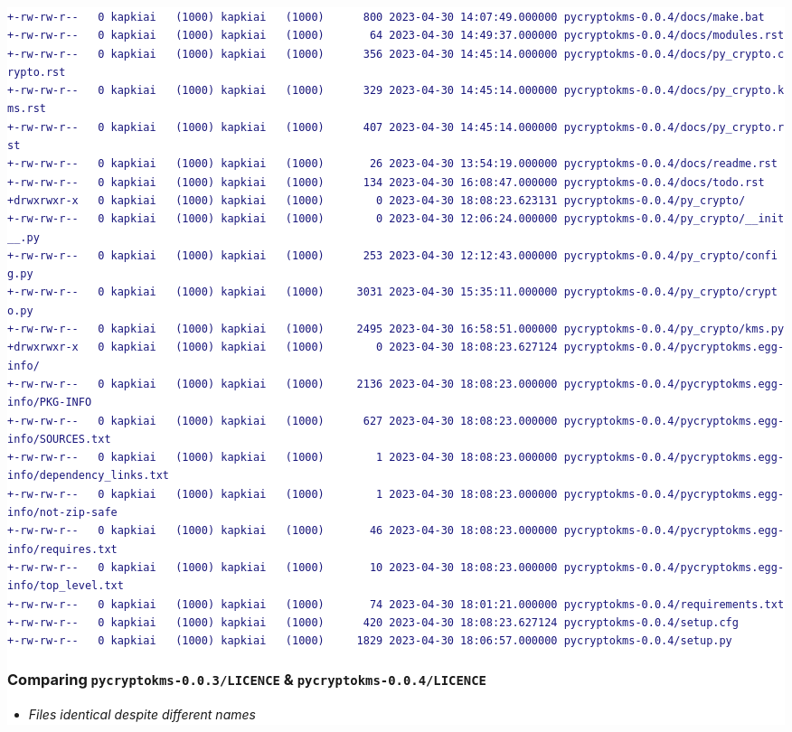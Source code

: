```diff
+-rw-rw-r--   0 kapkiai   (1000) kapkiai   (1000)      800 2023-04-30 14:07:49.000000 pycryptokms-0.0.4/docs/make.bat
+-rw-rw-r--   0 kapkiai   (1000) kapkiai   (1000)       64 2023-04-30 14:49:37.000000 pycryptokms-0.0.4/docs/modules.rst
+-rw-rw-r--   0 kapkiai   (1000) kapkiai   (1000)      356 2023-04-30 14:45:14.000000 pycryptokms-0.0.4/docs/py_crypto.crypto.rst
+-rw-rw-r--   0 kapkiai   (1000) kapkiai   (1000)      329 2023-04-30 14:45:14.000000 pycryptokms-0.0.4/docs/py_crypto.kms.rst
+-rw-rw-r--   0 kapkiai   (1000) kapkiai   (1000)      407 2023-04-30 14:45:14.000000 pycryptokms-0.0.4/docs/py_crypto.rst
+-rw-rw-r--   0 kapkiai   (1000) kapkiai   (1000)       26 2023-04-30 13:54:19.000000 pycryptokms-0.0.4/docs/readme.rst
+-rw-rw-r--   0 kapkiai   (1000) kapkiai   (1000)      134 2023-04-30 16:08:47.000000 pycryptokms-0.0.4/docs/todo.rst
+drwxrwxr-x   0 kapkiai   (1000) kapkiai   (1000)        0 2023-04-30 18:08:23.623131 pycryptokms-0.0.4/py_crypto/
+-rw-rw-r--   0 kapkiai   (1000) kapkiai   (1000)        0 2023-04-30 12:06:24.000000 pycryptokms-0.0.4/py_crypto/__init__.py
+-rw-rw-r--   0 kapkiai   (1000) kapkiai   (1000)      253 2023-04-30 12:12:43.000000 pycryptokms-0.0.4/py_crypto/config.py
+-rw-rw-r--   0 kapkiai   (1000) kapkiai   (1000)     3031 2023-04-30 15:35:11.000000 pycryptokms-0.0.4/py_crypto/crypto.py
+-rw-rw-r--   0 kapkiai   (1000) kapkiai   (1000)     2495 2023-04-30 16:58:51.000000 pycryptokms-0.0.4/py_crypto/kms.py
+drwxrwxr-x   0 kapkiai   (1000) kapkiai   (1000)        0 2023-04-30 18:08:23.627124 pycryptokms-0.0.4/pycryptokms.egg-info/
+-rw-rw-r--   0 kapkiai   (1000) kapkiai   (1000)     2136 2023-04-30 18:08:23.000000 pycryptokms-0.0.4/pycryptokms.egg-info/PKG-INFO
+-rw-rw-r--   0 kapkiai   (1000) kapkiai   (1000)      627 2023-04-30 18:08:23.000000 pycryptokms-0.0.4/pycryptokms.egg-info/SOURCES.txt
+-rw-rw-r--   0 kapkiai   (1000) kapkiai   (1000)        1 2023-04-30 18:08:23.000000 pycryptokms-0.0.4/pycryptokms.egg-info/dependency_links.txt
+-rw-rw-r--   0 kapkiai   (1000) kapkiai   (1000)        1 2023-04-30 18:08:23.000000 pycryptokms-0.0.4/pycryptokms.egg-info/not-zip-safe
+-rw-rw-r--   0 kapkiai   (1000) kapkiai   (1000)       46 2023-04-30 18:08:23.000000 pycryptokms-0.0.4/pycryptokms.egg-info/requires.txt
+-rw-rw-r--   0 kapkiai   (1000) kapkiai   (1000)       10 2023-04-30 18:08:23.000000 pycryptokms-0.0.4/pycryptokms.egg-info/top_level.txt
+-rw-rw-r--   0 kapkiai   (1000) kapkiai   (1000)       74 2023-04-30 18:01:21.000000 pycryptokms-0.0.4/requirements.txt
+-rw-rw-r--   0 kapkiai   (1000) kapkiai   (1000)      420 2023-04-30 18:08:23.627124 pycryptokms-0.0.4/setup.cfg
+-rw-rw-r--   0 kapkiai   (1000) kapkiai   (1000)     1829 2023-04-30 18:06:57.000000 pycryptokms-0.0.4/setup.py
```

### Comparing `pycryptokms-0.0.3/LICENCE` & `pycryptokms-0.0.4/LICENCE`

 * *Files identical despite different names*

